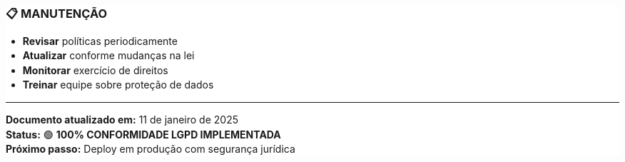 ### **📋 MANUTENÇÃO**
- **Revisar** políticas periodicamente
- **Atualizar** conforme mudanças na lei
- **Monitorar** exercício de direitos
- **Treinar** equipe sobre proteção de dados

---

**Documento atualizado em:** 11 de janeiro de 2025  
**Status:** 🟢 **100% CONFORMIDADE LGPD IMPLEMENTADA**  
**Próximo passo:** Deploy em produção com segurança jurídica
